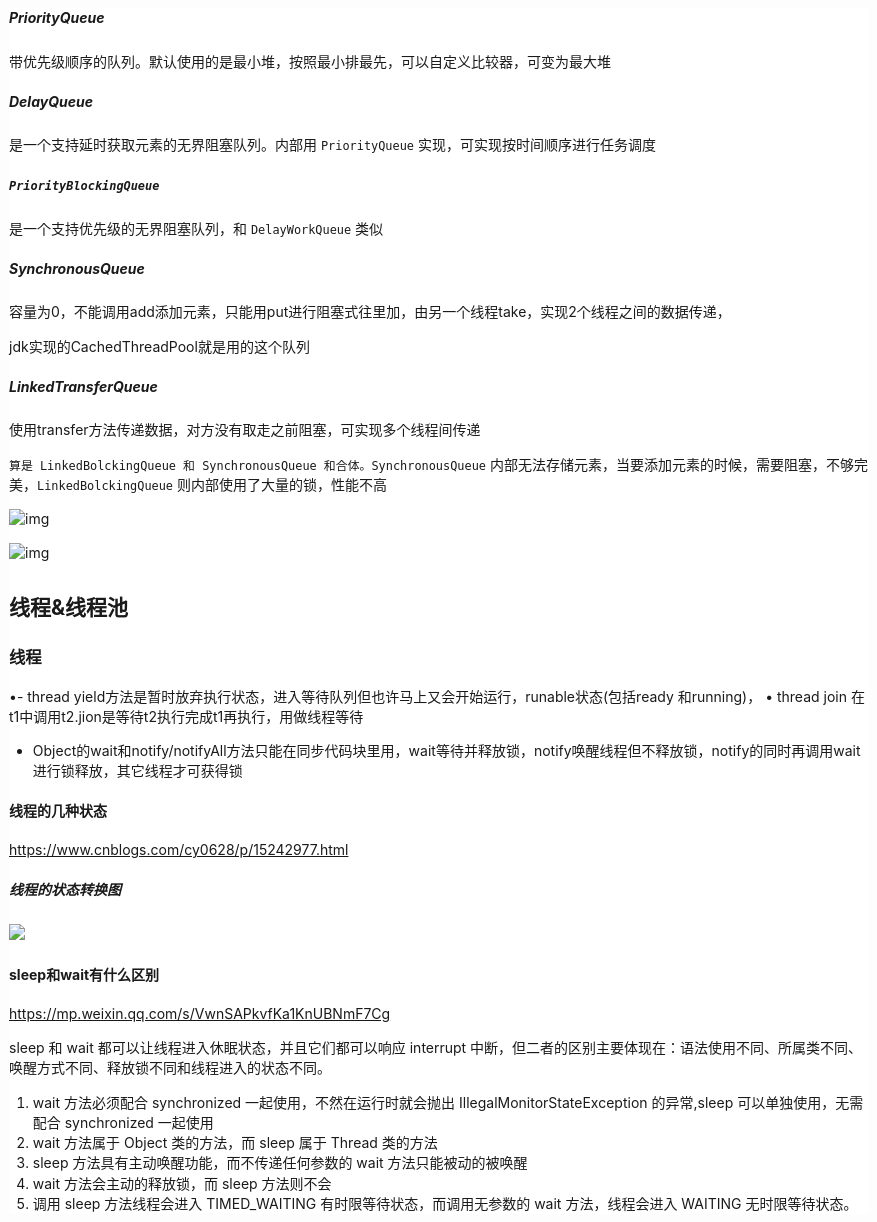 ##### PriorityQueue

带优先级顺序的队列。默认使用的是最小堆，按照最小排最先，可以自定义比较器，可变为最大堆

##### DelayQueue

是一个支持延时获取元素的无界阻塞队列。内部用 `PriorityQueue` 实现，可实现按时间顺序进行任务调度

##### `PriorityBlockingQueue`

 是一个支持优先级的无界阻塞队列，和 `DelayWorkQueue` 类似

##### SynchronousQueue

 容量为0，不能调用add添加元素，只能用put进行阻塞式往里加，由另一个线程take，实现2个线程之间的数据传递，

jdk实现的CachedThreadPool就是用的这个队列

##### LinkedTransferQueue

 使用transfer方法传递数据，对方没有取走之前阻塞，可实现多个线程间传递

`算是 LinkedBolckingQueue 和 SynchronousQueue 和合体。SynchronousQueue` 内部无法存储元素，当要添加元素的时候，需要阻塞，不够完美，`LinkedBolckingQueue` 则内部使用了大量的锁，性能不高

![img](https://imgconvert.csdnimg.cn/aHR0cDovL3NpMS5nbzJ5ZC5jb20vL2dldC1pbWFnZS8wZ1JMY2NQbGNRNA?x-oss-process=image/format,png)

![img](https://imgconvert.csdnimg.cn/aHR0cDovL3NpMS5nbzJ5ZC5jb20vL2dldC1pbWFnZS8wZ1JMY2ZFeUJmNg?x-oss-process=image/format,png)

## 线程&线程池

### 线程

 •- thread yield方法是暂时放弃执行状态，进入等待队列但也许马上又会开始运行，runable状态(包括ready 和running)，
 • thread join  在t1中调用t2.jion是等待t2执行完成t1再执行，用做线程等待

- Object的wait和notify/notifyAll方法只能在同步代码块里用，wait等待并释放锁，notify唤醒线程但不释放锁，notify的同时再调用wait进行锁释放，其它线程才可获得锁

#### 线程的几种状态

https://www.cnblogs.com/cy0628/p/15242977.html

##### 线程的状态转换图

![](线程的状态转换图.png)

#### sleep和wait有什么区别

https://mp.weixin.qq.com/s/VwnSAPkvfKa1KnUBNmF7Cg

sleep 和 wait 都可以让线程进入休眠状态，并且它们都可以响应 interrupt 中断，但二者的区别主要体现在：语法使用不同、所属类不同、唤醒方式不同、释放锁不同和线程进入的状态不同。

1. wait 方法必须配合 synchronized 一起使用，不然在运行时就会抛出 IllegalMonitorStateException 的异常,sleep 可以单独使用，无需配合 synchronized 一起使用
2. wait 方法属于 Object 类的方法，而 sleep 属于 Thread 类的方法
3. sleep 方法具有主动唤醒功能，而不传递任何参数的 wait 方法只能被动的被唤醒
4. wait 方法会主动的释放锁，而 sleep 方法则不会
5. 调用 sleep 方法线程会进入 TIMED_WAITING 有时限等待状态，而调用无参数的 wait 方法，线程会进入 WAITING 无时限等待状态。
